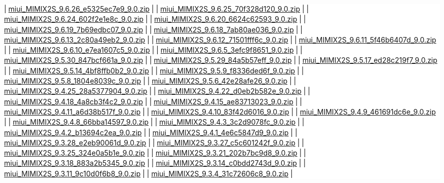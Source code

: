 | [miui_MIMIX2S_9.6.26_e5325ec7e9_9.0.zip](https://hugeota.d.miui.com/9.6.26/miui_MIMIX2S_9.6.26_e5325ec7e9_9.0.zip)    |
| [miui_MIMIX2S_9.6.25_70f328d120_9.0.zip](https://hugeota.d.miui.com/9.6.25/miui_MIMIX2S_9.6.25_70f328d120_9.0.zip)    |
| [miui_MIMIX2S_9.6.24_602f2e1e8c_9.0.zip](https://hugeota.d.miui.com/9.6.24/miui_MIMIX2S_9.6.24_602f2e1e8c_9.0.zip)    |
| [miui_MIMIX2S_9.6.20_6624c62593_9.0.zip](https://hugeota.d.miui.com/9.6.20/miui_MIMIX2S_9.6.20_6624c62593_9.0.zip)    |
| [miui_MIMIX2S_9.6.19_7b69edbc07_9.0.zip](https://hugeota.d.miui.com/9.6.19/miui_MIMIX2S_9.6.19_7b69edbc07_9.0.zip)    |
| [miui_MIMIX2S_9.6.18_7ab80ae036_9.0.zip](https://hugeota.d.miui.com/9.6.18/miui_MIMIX2S_9.6.18_7ab80ae036_9.0.zip)    |
| [miui_MIMIX2S_9.6.13_2c80a49eb2_9.0.zip](https://hugeota.d.miui.com/9.6.13/miui_MIMIX2S_9.6.13_2c80a49eb2_9.0.zip)    |
| [miui_MIMIX2S_9.6.12_71501fff6c_9.0.zip](https://hugeota.d.miui.com/9.6.12/miui_MIMIX2S_9.6.12_71501fff6c_9.0.zip)    |
| [miui_MIMIX2S_9.6.11_5f46b6407d_9.0.zip](https://hugeota.d.miui.com/9.6.11/miui_MIMIX2S_9.6.11_5f46b6407d_9.0.zip)    |
| [miui_MIMIX2S_9.6.10_e7ea1607c5_9.0.zip](https://hugeota.d.miui.com/9.6.10/miui_MIMIX2S_9.6.10_e7ea1607c5_9.0.zip)    |
| [miui_MIMIX2S_9.6.5_3efc9f8651_9.0.zip](https://hugeota.d.miui.com/9.6.5/miui_MIMIX2S_9.6.5_3efc9f8651_9.0.zip)    |
| [miui_MIMIX2S_9.5.30_847bcf661a_9.0.zip](https://hugeota.d.miui.com/9.5.30/miui_MIMIX2S_9.5.30_847bcf661a_9.0.zip)    |
| [miui_MIMIX2S_9.5.29_84a5b57eff_9.0.zip](https://hugeota.d.miui.com/9.5.29/miui_MIMIX2S_9.5.29_84a5b57eff_9.0.zip)    |
| [miui_MIMIX2S_9.5.17_ed28c219f7_9.0.zip](https://hugeota.d.miui.com/9.5.17/miui_MIMIX2S_9.5.17_ed28c219f7_9.0.zip)    |
| [miui_MIMIX2S_9.5.14_4bf8ffb0b2_9.0.zip](https://hugeota.d.miui.com/9.5.14/miui_MIMIX2S_9.5.14_4bf8ffb0b2_9.0.zip)    |
| [miui_MIMIX2S_9.5.9_f8336ded6f_9.0.zip](https://hugeota.d.miui.com/9.5.9/miui_MIMIX2S_9.5.9_f8336ded6f_9.0.zip)    |
| [miui_MIMIX2S_9.5.8_1804e8039c_9.0.zip](https://hugeota.d.miui.com/9.5.8/miui_MIMIX2S_9.5.8_1804e8039c_9.0.zip)    |
| [miui_MIMIX2S_9.5.6_42e28afe26_9.0.zip](https://hugeota.d.miui.com/9.5.6/miui_MIMIX2S_9.5.6_42e28afe26_9.0.zip)    |
| [miui_MIMIX2S_9.4.25_28a5377904_9.0.zip](https://hugeota.d.miui.com/9.4.25/miui_MIMIX2S_9.4.25_28a5377904_9.0.zip)    |
| [miui_MIMIX2S_9.4.22_d0eb2b582e_9.0.zip](https://hugeota.d.miui.com/9.4.22/miui_MIMIX2S_9.4.22_d0eb2b582e_9.0.zip)    |
| [miui_MIMIX2S_9.4.18_4a8cb3f4c2_9.0.zip](https://hugeota.d.miui.com/9.4.18/miui_MIMIX2S_9.4.18_4a8cb3f4c2_9.0.zip)    |
| [miui_MIMIX2S_9.4.15_ae83713023_9.0.zip](https://hugeota.d.miui.com/9.4.15/miui_MIMIX2S_9.4.15_ae83713023_9.0.zip)    |
| [miui_MIMIX2S_9.4.11_a6d38b517f_9.0.zip](https://hugeota.d.miui.com/9.4.11/miui_MIMIX2S_9.4.11_a6d38b517f_9.0.zip)    |
| [miui_MIMIX2S_9.4.10_83f42d6016_9.0.zip](https://hugeota.d.miui.com/9.4.10/miui_MIMIX2S_9.4.10_83f42d6016_9.0.zip)    |
| [miui_MIMIX2S_9.4.9_461691dc6e_9.0.zip](https://hugeota.d.miui.com/9.4.9/miui_MIMIX2S_9.4.9_461691dc6e_9.0.zip)    |
| [miui_MIMIX2S_9.4.8_66bba14597_9.0.zip](https://hugeota.d.miui.com/9.4.8/miui_MIMIX2S_9.4.8_66bba14597_9.0.zip)    |
| [miui_MIMIX2S_9.4.3_3c2d9078fc_9.0.zip](https://hugeota.d.miui.com/9.4.3/miui_MIMIX2S_9.4.3_3c2d9078fc_9.0.zip)    |
| [miui_MIMIX2S_9.4.2_b13694c2ea_9.0.zip](https://hugeota.d.miui.com/9.4.2/miui_MIMIX2S_9.4.2_b13694c2ea_9.0.zip)    |
| [miui_MIMIX2S_9.4.1_4e6c5847d9_9.0.zip](https://hugeota.d.miui.com/9.4.1/miui_MIMIX2S_9.4.1_4e6c5847d9_9.0.zip)    |
| [miui_MIMIX2S_9.3.28_e2eb90061d_9.0.zip](https://hugeota.d.miui.com/9.3.28/miui_MIMIX2S_9.3.28_e2eb90061d_9.0.zip)    |
| [miui_MIMIX2S_9.3.27_c5c601242f_9.0.zip](https://hugeota.d.miui.com/9.3.27/miui_MIMIX2S_9.3.27_c5c601242f_9.0.zip)    |
| [miui_MIMIX2S_9.3.25_324e0a5b1e_9.0.zip](https://hugeota.d.miui.com/9.3.25/miui_MIMIX2S_9.3.25_324e0a5b1e_9.0.zip)    |
| [miui_MIMIX2S_9.3.21_202b7bc9d8_9.0.zip](https://hugeota.d.miui.com/9.3.21/miui_MIMIX2S_9.3.21_202b7bc9d8_9.0.zip)    |
| [miui_MIMIX2S_9.3.18_883a2b5345_9.0.zip](https://hugeota.d.miui.com/9.3.18/miui_MIMIX2S_9.3.18_883a2b5345_9.0.zip)    |
| [miui_MIMIX2S_9.3.14_c0bdd2743d_9.0.zip](https://hugeota.d.miui.com/9.3.14/miui_MIMIX2S_9.3.14_c0bdd2743d_9.0.zip)    |
| [miui_MIMIX2S_9.3.11_9c10d0f6b8_9.0.zip](https://hugeota.d.miui.com/9.3.11/miui_MIMIX2S_9.3.11_9c10d0f6b8_9.0.zip)    |
| [miui_MIMIX2S_9.3.4_31c72606c8_9.0.zip](https://hugeota.d.miui.com/9.3.4/miui_MIMIX2S_9.3.4_31c72606c8_9.0.zip)    |